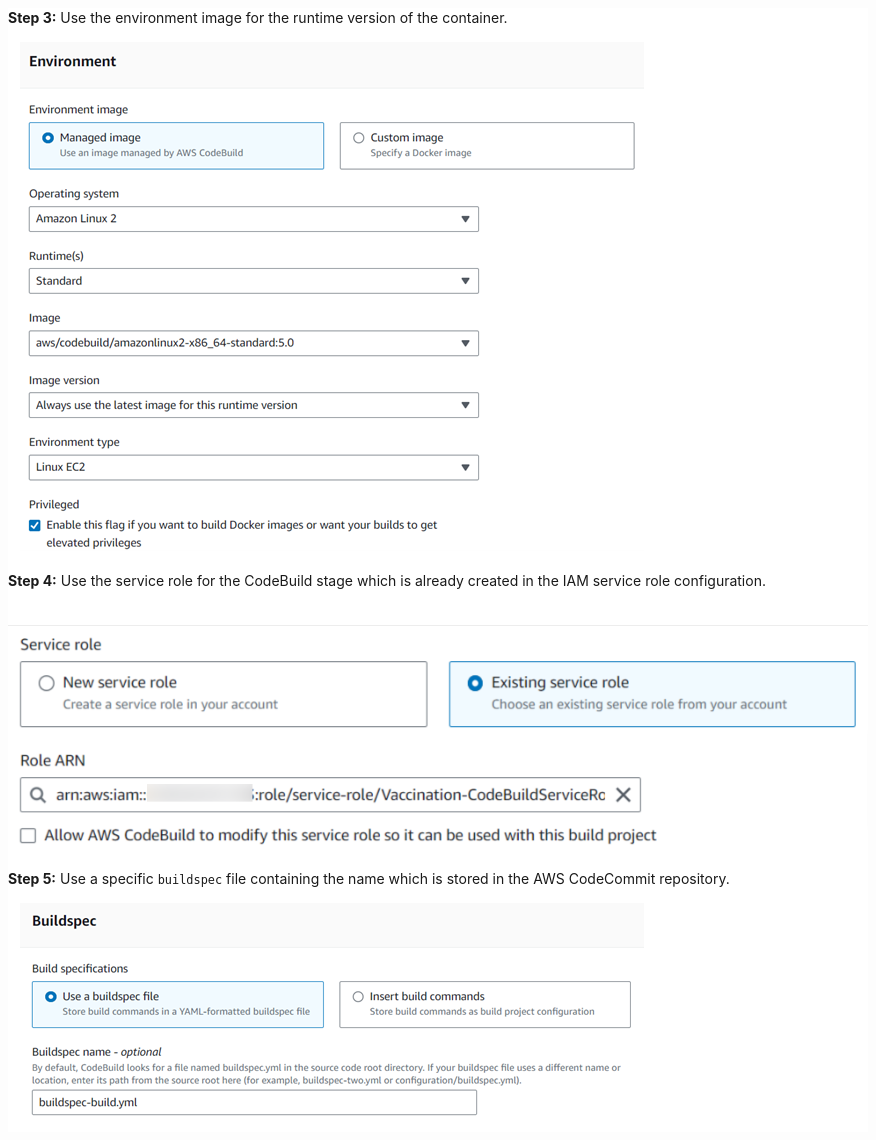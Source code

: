 **Step 3:** Use the environment image for the runtime version of the container.

   ![Alt Text](./assets/environment-selection.png)

**Step 4:** Use the service role for the CodeBuild stage which is already created in the IAM service role configuration.

   ![Alt Text](./assets/service-role-for-codebuild.png)

**Step 5:** Use a specific `buildspec` file containing the name which is stored in the AWS CodeCommit repository.

   ![Alt Text](./assets/buildspec-file-name.png)
